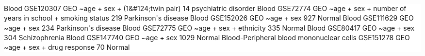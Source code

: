    <td style="text-align:left;"> Blood </td>
  </tr>
  <tr>
   <td style="text-align:left;"> GSE120307 </td>
   <td style="text-align:left;"> GEO </td>
   <td style="text-align:left;"> ~age + sex + (1&amp;#124;twin pair) </td>
   <td style="text-align:right;"> 14 </td>
   <td style="text-align:left;"> psychiatric disorder </td>
   <td style="text-align:left;"> Blood </td>
  </tr>
  <tr>
   <td style="text-align:left;"> GSE72774 </td>
   <td style="text-align:left;"> GEO </td>
   <td style="text-align:left;"> ~age + sex + number of years in school + smoking status </td>
   <td style="text-align:right;"> 219 </td>
   <td style="text-align:left;"> Parkinson's disease </td>
   <td style="text-align:left;"> Blood </td>
  </tr>
  <tr>
   <td style="text-align:left;"> GSE152026 </td>
   <td style="text-align:left;"> GEO </td>
   <td style="text-align:left;"> ~age + sex </td>
   <td style="text-align:right;"> 927 </td>
   <td style="text-align:left;"> Normal </td>
   <td style="text-align:left;"> Blood </td>
  </tr>
  <tr>
   <td style="text-align:left;"> GSE111629 </td>
   <td style="text-align:left;"> GEO </td>
   <td style="text-align:left;"> ~age + sex </td>
   <td style="text-align:right;"> 234 </td>
   <td style="text-align:left;"> Parkinson's disease </td>
   <td style="text-align:left;"> Blood </td>
  </tr>
  <tr>
   <td style="text-align:left;"> GSE72775 </td>
   <td style="text-align:left;"> GEO </td>
   <td style="text-align:left;"> ~age + sex + ethnicity </td>
   <td style="text-align:right;"> 335 </td>
   <td style="text-align:left;"> Normal </td>
   <td style="text-align:left;"> Blood </td>
  </tr>
  <tr>
   <td style="text-align:left;"> GSE80417 </td>
   <td style="text-align:left;"> GEO </td>
   <td style="text-align:left;"> ~age + sex </td>
   <td style="text-align:right;"> 304 </td>
   <td style="text-align:left;"> Schizophrenia </td>
   <td style="text-align:left;"> Blood </td>
  </tr>
  <tr>
   <td style="text-align:left;"> GSE147740 </td>
   <td style="text-align:left;"> GEO </td>
   <td style="text-align:left;"> ~age + sex </td>
   <td style="text-align:right;"> 1029 </td>
   <td style="text-align:left;"> Normal </td>
   <td style="text-align:left;"> Blood-Peripheral blood mononuclear cells </td>
  </tr>
  <tr>
   <td style="text-align:left;"> GSE151278 </td>
   <td style="text-align:left;"> GEO </td>
   <td style="text-align:left;"> ~age + sex + drug response </td>
   <td style="text-align:right;"> 70 </td>
   <td style="text-align:left;"> Normal </td>